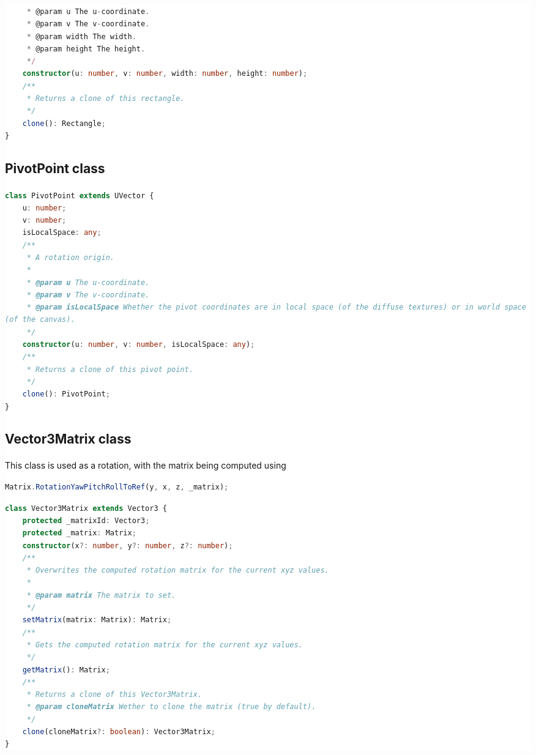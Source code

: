 ```typescript
     * @param u The u-coordinate.
     * @param v The v-coordinate.
     * @param width The width.
     * @param height The height.
     */
    constructor(u: number, v: number, width: number, height: number);
    /**
     * Returns a clone of this rectangle.
     */
    clone(): Rectangle;
}
```
## PivotPoint class
```typescript
class PivotPoint extends UVector {
    u: number;
    v: number;
    isLocalSpace: any;
    /**
     * A rotation origin.
     *
     * @param u The u-coordinate.
     * @param v The v-coordinate.
     * @param isLocalSpace Whether the pivot coordinates are in local space (of the diffuse textures) or in world space (of the canvas).
     */
    constructor(u: number, v: number, isLocalSpace: any);
    /**
     * Returns a clone of this pivot point.
     */
    clone(): PivotPoint;
}
```
## Vector3Matrix class
This class is used as a rotation, with the matrix being computed using
```typescript
Matrix.RotationYawPitchRollToRef(y, x, z, _matrix);
```
```typescript
class Vector3Matrix extends Vector3 {
    protected _matrixId: Vector3;
    protected _matrix: Matrix;
    constructor(x?: number, y?: number, z?: number);
    /**
     * Overwrites the computed rotation matrix for the current xyz values.
     *
     * @param matrix The matrix to set.
     */
    setMatrix(matrix: Matrix): Matrix;
    /**
     * Gets the computed rotation matrix for the current xyz values.
     */
    getMatrix(): Matrix;
    /**
     * Returns a clone of this Vector3Matrix.
     * @param cloneMatrix Wether to clone the matrix (true by default).
     */
    clone(cloneMatrix?: boolean): Vector3Matrix;
}
```
